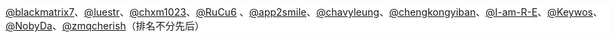 [@blackmatrix7](https://github.com/blackmatrix7)、[@luestr](https://github.com/luestr)、[@chxm1023](https://github.com/chxm1023)、[@RuCu6](https://github.com/RuCu6) 、[@app2smile](https://github.com/app2smile)、[@chavyleung](https://github.com/chavyleung)、[@chengkongyiban](https://github.com/chengkongyiban)、[@I-am-R-E](https://github.com/I-am-R-E)、[@Keywos](https://github.com/Keywos)、[@NobyDa](https://github.com/NobyDa)、[@zmqcherish](https://github.com/zmqcherish)（排名不分先后）
